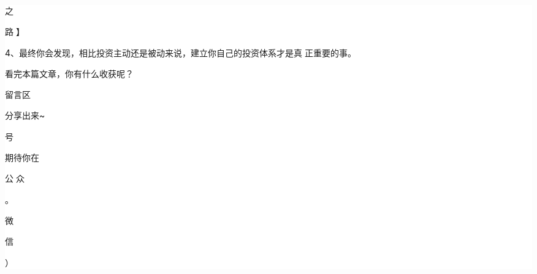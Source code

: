 之

路
】

4、最终你会发现，相比投资主动还是被动来说，建立你自己的投资体系才是真
正重要的事。

看完本篇文章，你有什么收获呢？

留言区

分享出来~

号

期待你在

公
众

 。

微

信

 ）